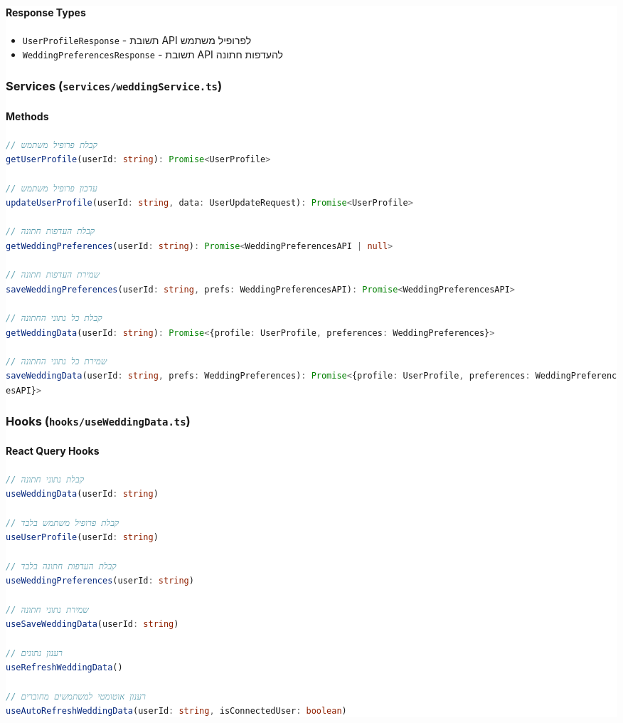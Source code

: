 #### Response Types
- `UserProfileResponse` - תשובת API לפרופיל משתמש
- `WeddingPreferencesResponse` - תשובת API להעדפות חתונה

### Services (`services/weddingService.ts`)

#### Methods
```typescript
// קבלת פרופיל משתמש
getUserProfile(userId: string): Promise<UserProfile>

// עדכון פרופיל משתמש
updateUserProfile(userId: string, data: UserUpdateRequest): Promise<UserProfile>

// קבלת העדפות חתונה
getWeddingPreferences(userId: string): Promise<WeddingPreferencesAPI | null>

// שמירת העדפות חתונה
saveWeddingPreferences(userId: string, prefs: WeddingPreferencesAPI): Promise<WeddingPreferencesAPI>

// קבלת כל נתוני החתונה
getWeddingData(userId: string): Promise<{profile: UserProfile, preferences: WeddingPreferences}>

// שמירת כל נתוני החתונה
saveWeddingData(userId: string, prefs: WeddingPreferences): Promise<{profile: UserProfile, preferences: WeddingPreferencesAPI}>
```

### Hooks (`hooks/useWeddingData.ts`)

#### React Query Hooks
```typescript
// קבלת נתוני חתונה
useWeddingData(userId: string)

// קבלת פרופיל משתמש בלבד
useUserProfile(userId: string)

// קבלת העדפות חתונה בלבד
useWeddingPreferences(userId: string)

// שמירת נתוני חתונה
useSaveWeddingData(userId: string)

// רענון נתונים
useRefreshWeddingData()

// רענון אוטומטי למשתמשים מחוברים
useAutoRefreshWeddingData(userId: string, isConnectedUser: boolean)
```
